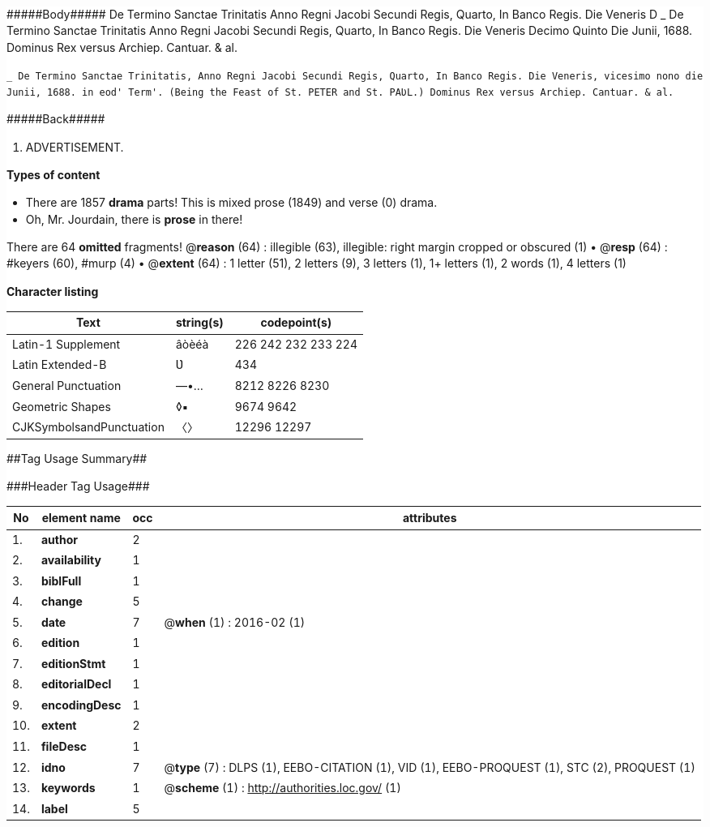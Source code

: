 #####Body#####
De Termino Sanctae Trinitatis Anno Regni Jacobi Secundi Regis, Quarto, In Banco Regis. Die Veneris D
    _ De Termino Sanctae Trinitatis Anno Regni Jacobi Secundi Regis, Quarto, In Banco Regis. Die Veneris Decimo Quinto Die Junii, 1688. Dominus Rex versus Archiep. Cantuar. & al.

    _ De Termino Sanctae Trinitatis, Anno Regni Jacobi Secundi Regis, Quarto, In Banco Regis. Die Veneris, vicesimo nono die Junii, 1688. in eod' Term'. (Being the Feast of St. PETER and St. PAƲL.) Dominus Rex versus Archiep. Cantuar. & al.

#####Back#####

1. ADVERTISEMENT.

**Types of content**

  * There are 1857 **drama** parts! This is mixed prose (1849) and verse (0) drama.
  * Oh, Mr. Jourdain, there is **prose** in there!

There are 64 **omitted** fragments! 
 @__reason__ (64) : illegible (63), illegible: right margin cropped or obscured (1)  •  @__resp__ (64) : #keyers (60), #murp (4)  •  @__extent__ (64) : 1 letter (51), 2 letters (9), 3 letters (1), 1+ letters (1), 2 words (1), 4 letters (1)

**Character listing**


|Text|string(s)|codepoint(s)|
|---|---|---|
|Latin-1 Supplement|âòèéà|226 242 232 233 224|
|Latin Extended-B|Ʋ|434|
|General Punctuation|—•…|8212 8226 8230|
|Geometric Shapes|◊▪|9674 9642|
|CJKSymbolsandPunctuation|〈〉|12296 12297|

##Tag Usage Summary##

###Header Tag Usage###

|No|element name|occ|attributes|
|---|---|---|---|
|1.|__author__|2||
|2.|__availability__|1||
|3.|__biblFull__|1||
|4.|__change__|5||
|5.|__date__|7| @__when__ (1) : 2016-02 (1)|
|6.|__edition__|1||
|7.|__editionStmt__|1||
|8.|__editorialDecl__|1||
|9.|__encodingDesc__|1||
|10.|__extent__|2||
|11.|__fileDesc__|1||
|12.|__idno__|7| @__type__ (7) : DLPS (1), EEBO-CITATION (1), VID (1), EEBO-PROQUEST (1), STC (2), PROQUEST (1)|
|13.|__keywords__|1| @__scheme__ (1) : http://authorities.loc.gov/ (1)|
|14.|__label__|5||